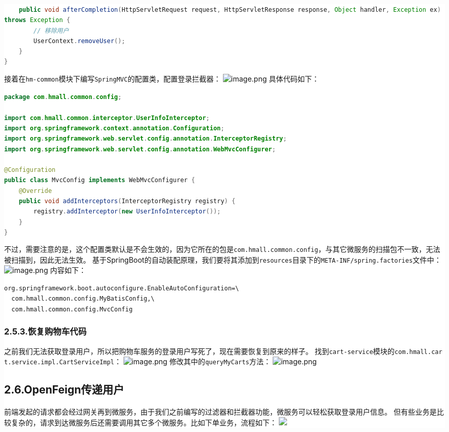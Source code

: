 ```java
    public void afterCompletion(HttpServletRequest request, HttpServletResponse response, Object handler, Exception ex) throws Exception {
        // 移除用户
        UserContext.removeUser();
    }
}
```

接着在`hm-common`模块下编写`SpringMVC`的配置类，配置登录拦截器：
![image.png](https://cdn.nlark.com/yuque/0/2023/png/27967491/1686017525997-cc098b8c-3fff-4197-97c2-609d7e9ec6a8.png#averageHue=%23f6f9f4&clientId=u53f647ae-6a35-4&from=paste&height=348&id=u1f42189e&originHeight=431&originWidth=804&originalType=binary&ratio=1.2395833730697632&rotation=0&showTitle=false&size=42519&status=done&style=none&taskId=u6c4e8cd8-aa64-46b2-a7cf-141fd49dd90&title=&width=648.6050212249429)
具体代码如下：
```java
package com.hmall.common.config;

import com.hmall.common.interceptor.UserInfoInterceptor;
import org.springframework.context.annotation.Configuration;
import org.springframework.web.servlet.config.annotation.InterceptorRegistry;
import org.springframework.web.servlet.config.annotation.WebMvcConfigurer;

@Configuration
public class MvcConfig implements WebMvcConfigurer {
    @Override
    public void addInterceptors(InterceptorRegistry registry) {
        registry.addInterceptor(new UserInfoInterceptor());
    }
}
```

不过，需要注意的是，这个配置类默认是不会生效的，因为它所在的包是`com.hmall.common.config`，与其它微服务的扫描包不一致，无法被扫描到，因此无法生效。
基于SpringBoot的自动装配原理，我们要将其添加到`resources`目录下的`META-INF/spring.factories`文件中：
![image.png](https://cdn.nlark.com/yuque/0/2023/png/27967491/1686017688630-079fa518-8e36-4fe0-87cc-2a5bb7dc3562.png#averageHue=%23f6f9f4&clientId=u53f647ae-6a35-4&from=paste&height=401&id=u501b5e0b&originHeight=497&originWidth=954&originalType=binary&ratio=1.2395833730697632&rotation=0&showTitle=false&size=52933&status=done&style=none&taskId=ub9fd0ad0-af4f-4b52-8172-4bb97d76b8c&title=&width=769.6134207072083)
内容如下：
```properties
org.springframework.boot.autoconfigure.EnableAutoConfiguration=\
  com.hmall.common.config.MyBatisConfig,\
  com.hmall.common.config.MvcConfig
```

### 2.5.3.恢复购物车代码
之前我们无法获取登录用户，所以把购物车服务的登录用户写死了，现在需要恢复到原来的样子。
找到`cart-service`模块的`com.hmall.cart.service.impl.CartServiceImpl`：
![image.png](https://cdn.nlark.com/yuque/0/2023/png/27967491/1686018014849-d453ff75-f78c-4623-ac90-caa5ea96cb43.png#averageHue=%23f5f9f4&clientId=u53f647ae-6a35-4&from=paste&height=380&id=ufb666d65&originHeight=471&originWidth=963&originalType=binary&ratio=1.2395833730697632&rotation=0&showTitle=false&size=48611&status=done&style=none&taskId=udd0d025d-caee-4593-87f7-b0adc221ca1&title=&width=776.8739246761443)
修改其中的`queryMyCarts`方法：
![image.png](https://cdn.nlark.com/yuque/0/2023/png/27967491/1686018094895-a9dca13f-8f0c-4268-be4c-0eb676abf6a2.png#averageHue=%23f2f6f1&clientId=u53f647ae-6a35-4&from=paste&height=520&id=u06216d10&originHeight=644&originWidth=1400&originalType=binary&ratio=1.2395833730697632&rotation=0&showTitle=false&size=147541&status=done&style=none&taskId=u49abda43-80f0-4943-8279-30061a17bea&title=&width=1129.4117285011444)


## 2.6.OpenFeign传递用户
前端发起的请求都会经过网关再到微服务，由于我们之前编写的过滤器和拦截器功能，微服务可以轻松获取登录用户信息。
但有些业务是比较复杂的，请求到达微服务后还需要调用其它多个微服务。比如下单业务，流程如下：
![](https://cdn.nlark.com/yuque/0/2023/jpeg/27967491/1686021262758-9877349d-a0b6-47d1-8de1-dc4060ef2b60.jpeg)

